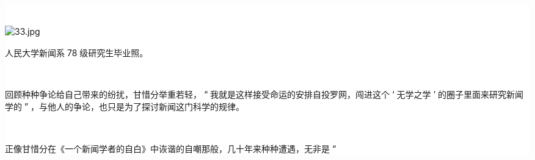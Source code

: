   <br/>
 </p>
 <p class="p3">
  <span class="s1">
   <img alt="33.jpg" border="0" height="343" src="http://mjlsh.usc.cuhk.edu.hk/medias/contents/4685/33.jpg" width="550"/>
  </span>
 </p>
 <p class="p2">
  <span class="s1">
   人民大学新闻系
  </span>
  <span class="s2">
   78
  </span>
  <span class="s1">
   级研究生毕业照。
  </span>
 </p>
 <p class="p1">
  <span class="s1">
  </span>
  <br/>
 </p>
 <p class="p2">
  <span class="s1">
   回顾种种争论给自己带来的纷扰，甘惜分举重若轻，
  </span>
  <span class="s2">
   “
  </span>
  <span class="s1">
   我就是这样接受命运的安排自投罗网，闯进这个
  </span>
  <span class="s2">
   ‘
  </span>
  <span class="s1">
   无学之学
  </span>
  <span class="s2">
   ’
  </span>
  <span class="s1">
   的圈子里面来研究新闻学的
  </span>
  <span class="s2">
   ”
  </span>
  <span class="s1">
   ，与他人的争论，也只是为了探讨新闻这门科学的规律。
  </span>
 </p>
 <p class="p1">
  <span class="s1">
  </span>
  <br/>
 </p>
 <p class="p2">
  <span class="s1">
   正像甘惜分在《一个新闻学者的自白》中诙谐的自嘲那般，几十年来种种遭遇，无非是
  </span>
  <span class="s2">
   “